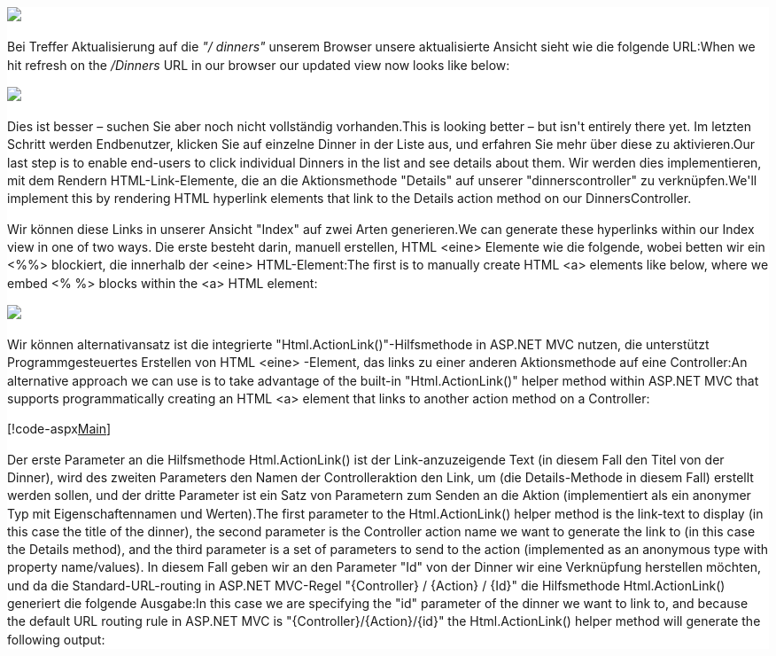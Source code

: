 ![](use-controllers-and-views-to-implement-a-listingdetails-ui/_static/image21.png)

<span data-ttu-id="e9b0d-263">Bei Treffer Aktualisierung auf die *"/ dinners"* unserem Browser unsere aktualisierte Ansicht sieht wie die folgende URL:</span><span class="sxs-lookup"><span data-stu-id="e9b0d-263">When we hit refresh on the */Dinners* URL in our browser our updated view now looks like below:</span></span>

![](use-controllers-and-views-to-implement-a-listingdetails-ui/_static/image22.png)

<span data-ttu-id="e9b0d-264">Dies ist besser – suchen Sie aber noch nicht vollständig vorhanden.</span><span class="sxs-lookup"><span data-stu-id="e9b0d-264">This is looking better – but isn't entirely there yet.</span></span> <span data-ttu-id="e9b0d-265">Im letzten Schritt werden Endbenutzer, klicken Sie auf einzelne Dinner in der Liste aus, und erfahren Sie mehr über diese zu aktivieren.</span><span class="sxs-lookup"><span data-stu-id="e9b0d-265">Our last step is to enable end-users to click individual Dinners in the list and see details about them.</span></span> <span data-ttu-id="e9b0d-266">Wir werden dies implementieren, mit dem Rendern HTML-Link-Elemente, die an die Aktionsmethode "Details" auf unserer "dinnerscontroller" zu verknüpfen.</span><span class="sxs-lookup"><span data-stu-id="e9b0d-266">We'll implement this by rendering HTML hyperlink elements that link to the Details action method on our DinnersController.</span></span>

<span data-ttu-id="e9b0d-267">Wir können diese Links in unserer Ansicht "Index" auf zwei Arten generieren.</span><span class="sxs-lookup"><span data-stu-id="e9b0d-267">We can generate these hyperlinks within our Index view in one of two ways.</span></span> <span data-ttu-id="e9b0d-268">Die erste besteht darin, manuell erstellen, HTML &lt;eine&gt; Elemente wie die folgende, wobei betten wir ein &lt;%%&gt; blockiert, die innerhalb der &lt;eine&gt; HTML-Element:</span><span class="sxs-lookup"><span data-stu-id="e9b0d-268">The first is to manually create HTML &lt;a&gt; elements like below, where we embed &lt;% %&gt; blocks within the &lt;a&gt; HTML element:</span></span>

![](use-controllers-and-views-to-implement-a-listingdetails-ui/_static/image23.png)

<span data-ttu-id="e9b0d-269">Wir können alternativansatz ist die integrierte "Html.ActionLink()"-Hilfsmethode in ASP.NET MVC nutzen, die unterstützt Programmgesteuertes Erstellen von HTML &lt;eine&gt; -Element, das links zu einer anderen Aktionsmethode auf eine Controller:</span><span class="sxs-lookup"><span data-stu-id="e9b0d-269">An alternative approach we can use is to take advantage of the built-in "Html.ActionLink()" helper method within ASP.NET MVC that supports programmatically creating an HTML &lt;a&gt; element that links to another action method on a Controller:</span></span>

[!code-aspx[Main](use-controllers-and-views-to-implement-a-listingdetails-ui/samples/sample11.aspx)]

<span data-ttu-id="e9b0d-270">Der erste Parameter an die Hilfsmethode Html.ActionLink() ist der Link-anzuzeigende Text (in diesem Fall den Titel von der Dinner), wird des zweiten Parameters den Namen der Controlleraktion den Link, um (die Details-Methode in diesem Fall) erstellt werden sollen, und der dritte Parameter ist ein Satz von Parametern zum Senden an die Aktion (implementiert als ein anonymer Typ mit Eigenschaftennamen und Werten).</span><span class="sxs-lookup"><span data-stu-id="e9b0d-270">The first parameter to the Html.ActionLink() helper method is the link-text to display (in this case the title of the dinner), the second parameter is the Controller action name we want to generate the link to (in this case the Details method), and the third parameter is a set of parameters to send to the action (implemented as an anonymous type with property name/values).</span></span> <span data-ttu-id="e9b0d-271">In diesem Fall geben wir an den Parameter "Id" von der Dinner wir eine Verknüpfung herstellen möchten, und da die Standard-URL-routing in ASP.NET MVC-Regel "{Controller} / {Action} / {Id}" die Hilfsmethode Html.ActionLink() generiert die folgende Ausgabe:</span><span class="sxs-lookup"><span data-stu-id="e9b0d-271">In this case we are specifying the "id" parameter of the dinner we want to link to, and because the default URL routing rule in ASP.NET MVC is "{Controller}/{Action}/{id}" the Html.ActionLink() helper method will generate the following output:</span></span>

